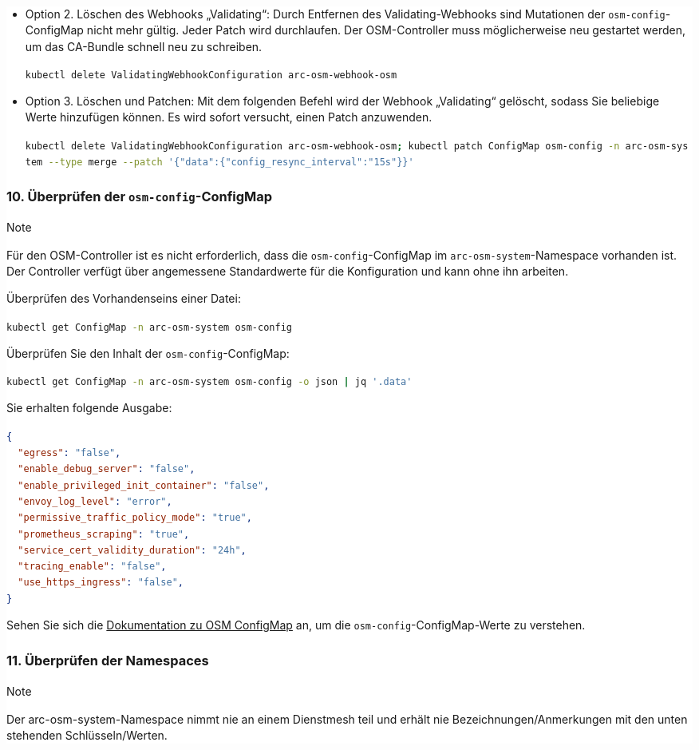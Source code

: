 - Option 2. Löschen des Webhooks „Validating“: Durch Entfernen des Validating-Webhooks sind Mutationen der `osm-config`-ConfigMap nicht mehr gültig. Jeder Patch wird durchlaufen. Der OSM-Controller muss möglicherweise neu gestartet werden, um das CA-Bundle schnell neu zu schreiben.
   ```bash
   kubectl delete ValidatingWebhookConfiguration arc-osm-webhook-osm
   ```

- Option 3. Löschen und Patchen: Mit dem folgenden Befehl wird der Webhook „Validating“ gelöscht, sodass Sie beliebige Werte hinzufügen können. Es wird sofort versucht, einen Patch anzuwenden.
  ```bash
  kubectl delete ValidatingWebhookConfiguration arc-osm-webhook-osm; kubectl patch ConfigMap osm-config -n arc-osm-system --type merge --patch '{"data":{"config_resync_interval":"15s"}}'
  ```


### <a name="10-check-the-osm-config-configmap"></a>10. Überprüfen der `osm-config`-**ConfigMap**

>[!Note]
>Für den OSM-Controller ist es nicht erforderlich, dass die `osm-config`-ConfigMap im `arc-osm-system`-Namespace vorhanden ist. Der Controller verfügt über angemessene Standardwerte für die Konfiguration und kann ohne ihn arbeiten.

Überprüfen des Vorhandenseins einer Datei:
```bash
kubectl get ConfigMap -n arc-osm-system osm-config
```

Überprüfen Sie den Inhalt der `osm-config`-ConfigMap:
```bash
kubectl get ConfigMap -n arc-osm-system osm-config -o json | jq '.data'     
```
Sie erhalten folgende Ausgabe:
```json
{
  "egress": "false",
  "enable_debug_server": "false",
  "enable_privileged_init_container": "false",
  "envoy_log_level": "error",
  "permissive_traffic_policy_mode": "true",
  "prometheus_scraping": "true",
  "service_cert_validity_duration": "24h",
  "tracing_enable": "false",
  "use_https_ingress": "false",
}
```

Sehen Sie sich die [Dokumentation zu OSM ConfigMap](https://release-v0-8.docs.openservicemesh.io/docs/osm_config_map/) an, um die `osm-config`-ConfigMap-Werte zu verstehen.

### <a name="11-check-namespaces"></a>11. Überprüfen der Namespaces

>[!Note]
>Der arc-osm-system-Namespace nimmt nie an einem Dienstmesh teil und erhält nie Bezeichnungen/Anmerkungen mit den unten stehenden Schlüsseln/Werten.

